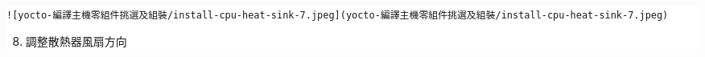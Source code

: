     ![yocto-編譯主機零組件挑選及組裝/install-cpu-heat-sink-7.jpeg](yocto-編譯主機零組件挑選及組裝/install-cpu-heat-sink-7.jpeg)
8. 調整散熱器風扇方向